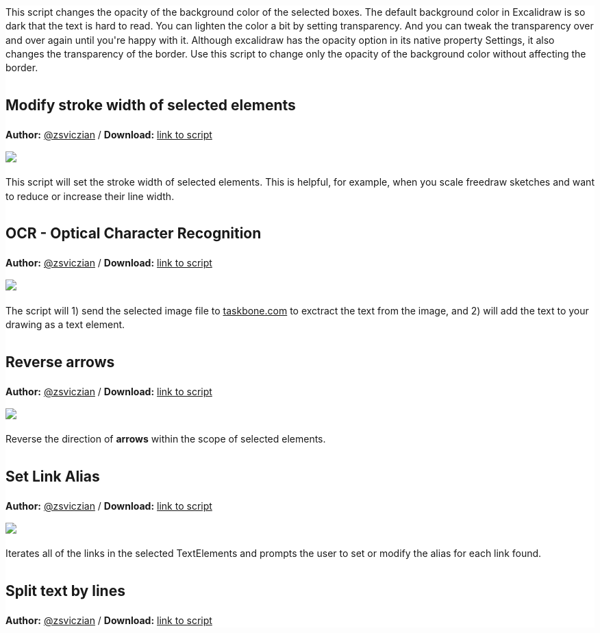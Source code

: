 This script changes the opacity of the background color of the selected boxes. The default background color in Excalidraw is so dark that the text is hard to read. You can lighten the color a bit by setting transparency. And you can tweak the transparency over and over again until you're happy with it. Although excalidraw has the opacity option in its native property Settings, it also changes the transparency of the border. Use this script to change only the opacity of the background color without affecting the border.

## Modify stroke width of selected elements

**Author:** [@zsviczian](https://github.com/zsviczian) / **Download:** [link to script](https://github.com/zsviczian/obsidian-excalidraw-plugin/blob/master/ea-scripts/Modify%20stroke%20width%20of%20selected%20elements.md)

![](https://raw.githubusercontent.com/zsviczian/obsidian-excalidraw-plugin/master/images/scripts-stroke-width.jpg)

This script will set the stroke width of selected elements. This is helpful, for example, when you scale freedraw sketches and want to reduce or increase their line width.

## OCR - Optical Character Recognition

**Author:** [@zsviczian](https://github.com/zsviczian) / **Download:** [link to script](https://github.com/zsviczian/obsidian-excalidraw-plugin/blob/master/ea-scripts/OCR%20-%20Optical%20Character%20Recognition.md)

![](https://raw.githubusercontent.com/zsviczian/obsidian-excalidraw-plugin/master/images/scripts-ocr.jpg)

The script will 1) send the selected image file to [taskbone.com](https://taskbone.com/) to exctract the text from the image, and 2) will add the text to your drawing as a text element.

## Reverse arrows

**Author:** [@zsviczian](https://github.com/zsviczian) / **Download:** [link to script](https://github.com/zsviczian/obsidian-excalidraw-plugin/blob/master/ea-scripts/Reverse%20arrows.md)

![](https://raw.githubusercontent.com/zsviczian/obsidian-excalidraw-plugin/master/images/scripts-reverse-arrow.jpg)

Reverse the direction of **arrows** within the scope of selected elements.

## Set Link Alias

**Author:** [@zsviczian](https://github.com/zsviczian) / **Download:** [link to script](https://github.com/zsviczian/obsidian-excalidraw-plugin/blob/master/ea-scripts/Set20%Link20%Alias.md)

![](https://raw.githubusercontent.com/zsviczian/obsidian-excalidraw-plugin/master/images/scripts-set-link-alias.jpg)

Iterates all of the links in the selected TextElements and prompts the user to set or modify the alias for each link found.

## Split text by lines

**Author:** [@zsviczian](https://github.com/zsviczian) / **Download:** [link to script](https://github.com/zsviczian/obsidian-excalidraw-plugin/blob/master/ea-scripts/Split%20text%20by%20lines.md)
